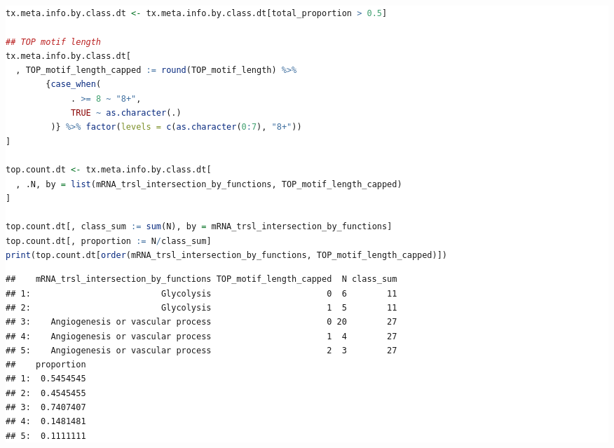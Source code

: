``` r
tx.meta.info.by.class.dt <- tx.meta.info.by.class.dt[total_proportion > 0.5]

## TOP motif length
tx.meta.info.by.class.dt[
  , TOP_motif_length_capped := round(TOP_motif_length) %>%
        {case_when(
             . >= 8 ~ "8+",
             TRUE ~ as.character(.)
         )} %>% factor(levels = c(as.character(0:7), "8+"))
]

top.count.dt <- tx.meta.info.by.class.dt[
  , .N, by = list(mRNA_trsl_intersection_by_functions, TOP_motif_length_capped)
]

top.count.dt[, class_sum := sum(N), by = mRNA_trsl_intersection_by_functions]
top.count.dt[, proportion := N/class_sum]
print(top.count.dt[order(mRNA_trsl_intersection_by_functions, TOP_motif_length_capped)])
```

    ##    mRNA_trsl_intersection_by_functions TOP_motif_length_capped  N class_sum
    ## 1:                          Glycolysis                       0  6        11
    ## 2:                          Glycolysis                       1  5        11
    ## 3:    Angiogenesis or vascular process                       0 20        27
    ## 4:    Angiogenesis or vascular process                       1  4        27
    ## 5:    Angiogenesis or vascular process                       2  3        27
    ##    proportion
    ## 1:  0.5454545
    ## 2:  0.4545455
    ## 3:  0.7407407
    ## 4:  0.1481481
    ## 5:  0.1111111
